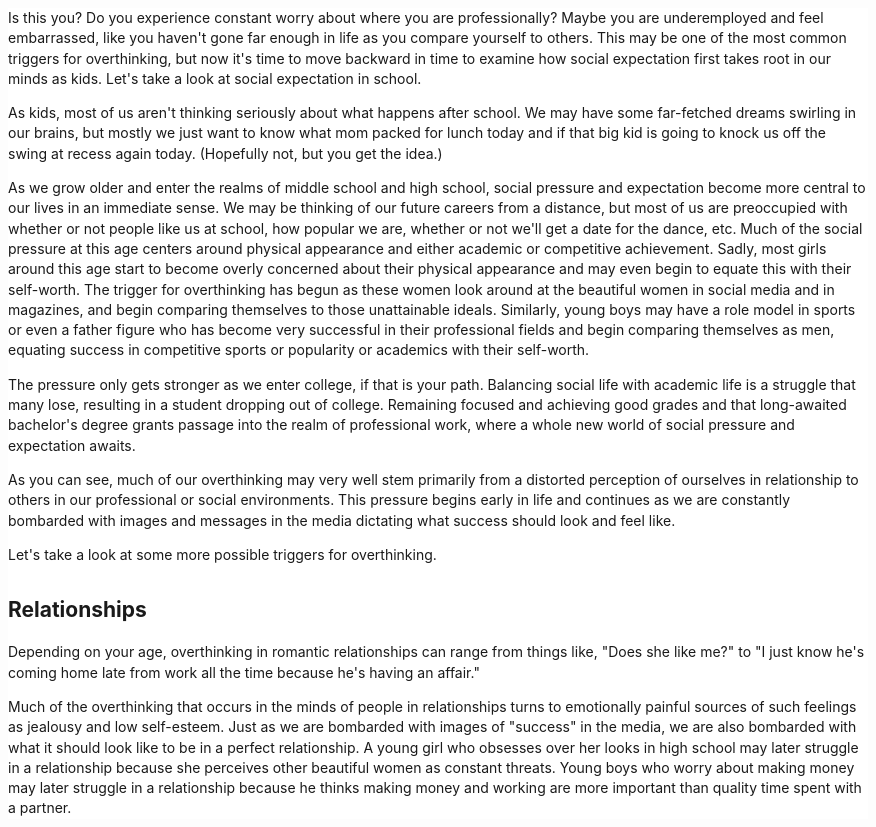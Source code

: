 Is this you? Do you experience constant worry about where you are
professionally? Maybe you are underemployed and feel embarrassed, like
you haven't gone far enough in life as you compare yourself to others.
This may be one of the most common triggers for overthinking, but now
it's time to move backward in time to examine how social expectation
first takes root in our minds as kids. Let's take a look at social
expectation in school.

As kids, most of us aren't thinking seriously about what happens after
school. We may have some far-fetched dreams swirling in our brains, but
mostly we just want to know what mom packed for lunch today and if that
big kid is going to knock us off the swing at recess again today.
(Hopefully not, but you get the idea.)

As we grow older and enter the realms of middle school and high school,
social pressure and expectation become more central to our lives in an
immediate sense. We may be thinking of our future careers from a
distance, but most of us are preoccupied with whether or not people like
us at school, how popular we are, whether or not we'll get a date for
the dance, etc. Much of the social pressure at this age centers around
physical appearance and either academic or competitive achievement.
Sadly, most girls around this age start to become overly concerned about
their physical appearance and may even begin to equate this with their
self-worth. The trigger for overthinking has begun as these women look
around at the beautiful women in social media and in magazines, and
begin comparing themselves to those unattainable ideals. Similarly,
young boys may have a role model in sports or even a father figure who
has become very successful in their professional fields and begin
comparing themselves as men, equating success in competitive sports or
popularity or academics with their self-worth.

The pressure only gets stronger as we enter college, if that is your
path. Balancing social life with academic life is a struggle that many
lose, resulting in a student dropping out of college. Remaining focused
and achieving good grades and that long-awaited bachelor's degree grants
passage into the realm of professional work, where a whole new world of
social pressure and expectation awaits.

As you can see, much of our overthinking may very well stem primarily
from a distorted perception of ourselves in relationship to others in
our professional or social environments. This pressure begins early in
life and continues as we are constantly bombarded with images and
messages in the media dictating what success should look and feel like.

Let's take a look at some more possible triggers for overthinking.

## Relationships 

Depending on your age, overthinking in romantic relationships can range
from things like, "Does she like me?" to "I just know he's coming home
late from work all the time because he's having an affair."

Much of the overthinking that occurs in the minds of people in
relationships turns to emotionally painful sources of such feelings as
jealousy and low self-esteem. Just as we are bombarded with images of
"success" in the media, we are also bombarded with what it should look
like to be in a perfect relationship. A young girl who obsesses over her
looks in high school may later struggle in a relationship because she
perceives other beautiful women as constant threats. Young boys who
worry about making money may later struggle in a relationship because he
thinks making money and working are more important than quality time
spent with a partner.
